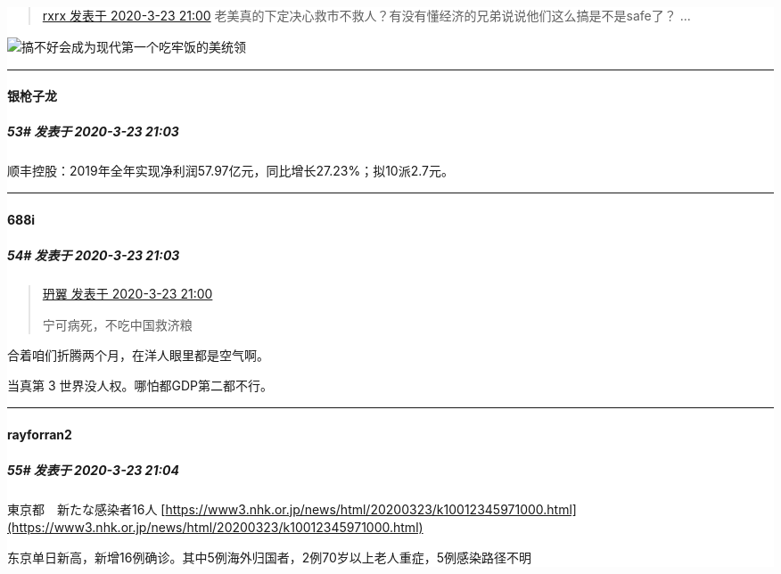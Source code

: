 

<blockquote><a href="httphttps://bbs.saraba1st.com/2b/forum.php?mod=redirect&amp;goto=findpost&amp;pid=46849124&amp;ptid=1920488" target="_blank">rxrx 发表于 2020-3-23 21:00</a>
老美真的下定决心救市不救人？有没有懂经济的兄弟说说他们这么搞是不是safe了？ ...</blockquote>
<img src="https://static.saraba1st.com/image/smiley/face2017/242.gif" referrerpolicy="no-referrer">搞不好会成为现代第一个吃牢饭的美统领







-----

####  银枪子龙  
##### 53#       发表于 2020-3-23 21:03




顺丰控股：2019年全年实现净利润57.97亿元，同比增长27.23%；拟10派2.7元。 ​​​​







-----

####  688i  
##### 54#       发表于 2020-3-23 21:03



<blockquote><a href="httphttps://bbs.saraba1st.com/2b/forum.php?mod=redirect&amp;goto=findpost&amp;pid=46849127&amp;ptid=1920488" target="_blank">玬翼 发表于 2020-3-23 21:00</a>

宁可病死，不吃中国救济粮</blockquote>
合着咱们折腾两个月，在洋人眼里都是空气啊。

当真第 3 世界没人权。哪怕都GDP第二都不行。







-----

####  rayforran2  
##### 55#       发表于 2020-3-23 21:04




東京都　新たな感染者16人
[https://www3.nhk.or.jp/news/html/20200323/k10012345971000.html](https://www3.nhk.or.jp/news/html/20200323/k10012345971000.html)


东京单日新高，新增16例确诊。其中5例海外归国者，2例70岁以上老人重症，5例感染路径不明



